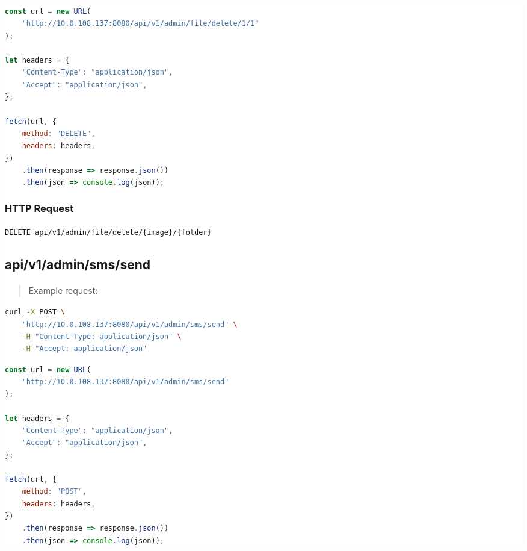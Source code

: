 ```javascript
const url = new URL(
    "http://10.0.108.137:8080/api/v1/admin/file/delete/1/1"
);

let headers = {
    "Content-Type": "application/json",
    "Accept": "application/json",
};

fetch(url, {
    method: "DELETE",
    headers: headers,
})
    .then(response => response.json())
    .then(json => console.log(json));
```



### HTTP Request
`DELETE api/v1/admin/file/delete/{image}/{folder}`





## api/v1/admin/sms/send
> Example request:

```bash
curl -X POST \
    "http://10.0.108.137:8080/api/v1/admin/sms/send" \
    -H "Content-Type: application/json" \
    -H "Accept: application/json"
```

```javascript
const url = new URL(
    "http://10.0.108.137:8080/api/v1/admin/sms/send"
);

let headers = {
    "Content-Type": "application/json",
    "Accept": "application/json",
};

fetch(url, {
    method: "POST",
    headers: headers,
})
    .then(response => response.json())
    .then(json => console.log(json));
```
